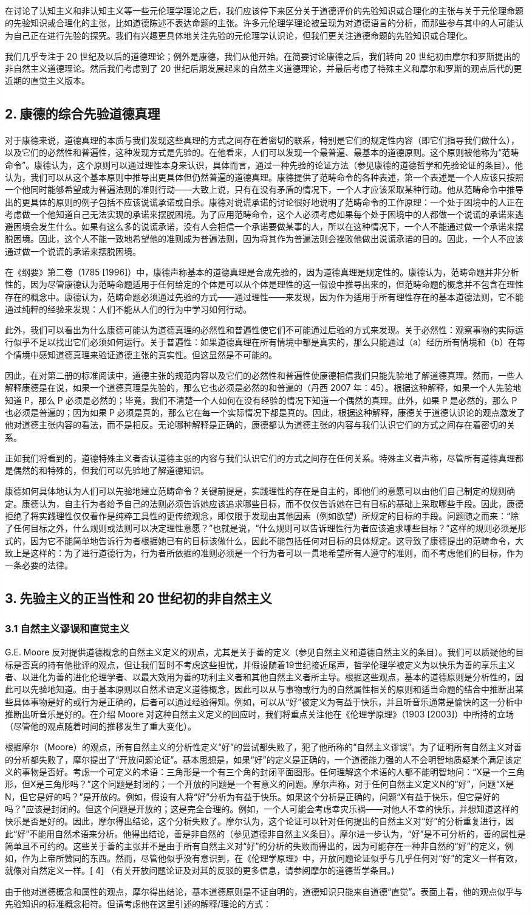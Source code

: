 在讨论了认知主义和非认知主义等一些元伦理学理论之后，我们应该停下来区分关于道德评价的先验知识或合理化的主张与关于元伦理命题的先验知识或合理化的主张，比如道德陈述不表达命题的主张。许多元伦理学理论被呈现为对道德语言的分析，而那些参与其中的人可能认为自己正在进行先验的探究。我们有兴趣更具体地关注先验的元伦理学认识论，但我们更关注道德命题的先验知识或合理化。

我们几乎专注于 20 世纪及以后的道德理论；例外是康德，我们从他开始。在简要讨论康德之后，我们转向 20 世纪初由摩尔和罗斯提出的非自然主义道德理论。然后我们考虑到了 20 世纪后期发展起来的自然主义道德理论，并最后考虑了特殊主义和摩尔和罗斯的观点后代的更近期的直觉主义版本。

## 2. 康德的综合先验道德真理

对于康德来说，道德真理的本质与我们发现这些真理的方式之间存在着密切的联系，特别是它们的规定性内容（即它们指导我们做什么），以及它们的必然性和普遍性，这种发现方式是先验的。在他看来，人们可以发现一个最普遍、最基本的道德原则。这个原则被他称为“范畴命令”。康德认为，这个原则可以通过理性本身来认识，具体而言，通过一种先验的论证方法（参见康德的道德哲学和先验论证的条目）。他认为，我们可以从这个基本原则中推导出更具体但仍然普遍的道德真理。康德提供了范畴命令的各种表述，第一个表述是一个人应该只按照一个他同时能够希望成为普遍法则的准则行动——大致上说，只有在没有矛盾的情况下，一个人才应该采取某种行动。他从范畴命令中推导出的更具体的原则的例子包括不应该说谎承诺或自杀。康德对说谎承诺的讨论很好地说明了范畴命令的工作原理：一个处于困境中的人正在考虑做一个他知道自己无法实现的承诺来摆脱困境。为了应用范畴命令，这个人必须考虑如果每个处于困境中的人都做一个说谎的承诺来逃避困境会发生什么。如果有这么多的说谎承诺，没有人会相信一个承诺要做某事的人，所以在这种情况下，一个人不能通过做一个承诺来摆脱困境。因此，这个人不能一致地希望他的准则成为普遍法则，因为将其作为普遍法则会挫败他做出说谎承诺的目的。因此，一个人不应该通过做一个说谎的承诺来摆脱困境。

在《纲要》第二卷（1785 [1996]）中，康德声称基本的道德真理是合成先验的，因为道德真理是规定性的。康德认为，范畴命题并非分析性的，因为尽管康德认为范畴命题适用于任何给定的个体是可以从个体是理性的这一假设中推导出来的，但范畴命题的概念并不包含在理性存在的概念中。康德认为，范畴命题必须通过先验的方式——通过理性——来发现，因为作为适用于所有理性存在的基本道德法则，它不能通过纯粹的经验来发现：人们不能从人们的行为中学习如何行动。

此外，我们可以看出为什么康德可能认为道德真理的必然性和普遍性使它们不可能通过后验的方式来发现。关于必然性：观察事物的实际运行似乎不足以找出它们必须如何运行。关于普遍性：如果道德真理在所有情境中都是真实的，那么只能通过（a）经历所有情境和（b）在每个情境中感知道德真理来验证道德主张的真实性。但这显然是不可能的。

因此，在对第二册的标准阅读中，道德主张的规范内容以及它们的必然性和普遍性使康德相信我们只能先验地了解道德真理。然而，一些人解释康德是在说，如果一个道德真理是先验的，那么它也必须是必然的和普遍的（丹西 2007 年：45）。根据这种解释，如果一个人先验地知道 P，那么 P 必须是必然的；毕竟，我们不清楚一个人如何在没有经验的情况下知道一个偶然的真理。此外，如果 P 是必然的，那么 P 也必须是普遍的；因为如果 P 必须是真的，那么它在每一个实际情况下都是真的。因此，根据这种解释，康德关于道德认识论的观点激发了他对道德主张内容的看法，而不是相反。无论哪种解释是正确的，康德都认为道德主张的内容与我们认识它们的方式之间存在着密切的关系。

正如我们将看到的，道德特殊主义者否认道德主张的内容与我们认识它们的方式之间存在任何关系。特殊主义者声称，尽管所有道德真理都是偶然的和特殊的，但我们可以先验地了解道德知识。

康德如何具体地认为人们可以先验地建立范畴命令？关键前提是，实践理性的存在是自主的，即他们的意愿可以由他们自己制定的规则确定。康德认为，自主行为者给予自己的法则必须告诉她应该追求哪些目标，而不仅仅告诉她在已有目标的基础上采取哪些手段。因此，康德拒绝了将实践理性仅仅看作是纯粹工具性的更传统观念，即仅限于发现由其他因素（例如欲望）所规定的目标的手段。问题随之而来：“除了任何目标之外，什么规则或法则可以决定理性意愿？”也就是说，“什么规则可以告诉理性行为者应该追求哪些目标？”这样的规则必须是形式的，因为它不能简单地告诉行为者根据她已有的目标该做什么，因此不能包括任何对目标的具体规定。这导致了康德提出的范畴命令，大致上是这样的：为了进行道德行为，行为者所依据的准则必须是一个行为者可以一贯地希望所有人遵守的准则，而不考虑他们的目标，作为一条必要的法律。

## 3. 先验主义的正当性和 20 世纪初的非自然主义

### 3.1 自然主义谬误和直觉主义

G.E. Moore 反对提供道德概念的自然主义定义的观点，尤其是关于善的定义（参见自然主义和道德自然主义的条目）。我们可以质疑他的目标是否真的持有他批评的观点，但让我们暂时不考虑这些担忧，并假设随着19世纪接近尾声，哲学伦理学被定义为以快乐为善的享乐主义者、以进化为善的进化伦理学者、以最大效用为善的功利主义者和其他自然主义者所主导。根据这些观点，基本的道德原则是分析性的，因此可以先验地知道。由于基本原则以自然术语定义道德概念，因此可以从与事物或行为的自然属性相关的原则和适当命题的结合中推断出某些具体事物是好的或行为是正确的，后者可以通过经验得知。例如，可以从“好”被定义为有益于快乐，并且听音乐通常是愉快的这一分析中推断出听音乐是好的。在介绍 Moore 对这种自然主义定义的回应时，我们将重点关注他在《伦理学原理》（1903 [2003]）中所持的立场（尽管他的观点随着时间的推移发生了重大变化）。

根据摩尔（Moore）的观点，所有自然主义的分析性定义“好”的尝试都失败了，犯了他所称的“自然主义谬误”。为了证明所有自然主义对善的分析都失败了，摩尔提出了“开放问题论证”。基本思想是，如果“好”的定义是正确的，一个道德能力强的人不会明智地质疑某个满足该定义的事物是否好。考虑一个可定义的术语：三角形是一个有三个角的封闭平面图形。任何理解这个术语的人都不能明智地问：“X是一个三角形，但X是三角形吗？”这个问题是封闭的；一个开放的问题是一个有意义的问题。摩尔声称，对于任何自然主义定义N的“好”，问题“X是N，但它是好的吗？”是开放的。例如，假设有人将“好”分析为有益于快乐。如果这个分析是正确的，问题“X有益于快乐，但它是好的吗？”应该是封闭的。但这个问题是开放的；这是完全合理的。例如，一个人可能会考虑幸灾乐祸——对他人不幸的快乐，并想知道这样的快乐是否是好的。因此，摩尔得出结论，这个分析失败了。摩尔认为，这个论证可以针对任何提出的自然主义对“好”的分析重复进行，因此“好”不能用自然术语来分析。他得出结论，善是非自然的（参见道德非自然主义条目）。摩尔进一步认为，“好”是不可分析的，善的属性是简单且不可约的。这些关于善的主张并不是由于所有自然主义对“好”的分析的失败而得出的，因为可能存在一种非自然的“好”的定义，例如，作为上帝所赞同的东西。然而，尽管他似乎没有意识到，在《伦理学原理》中，开放问题论证似乎与几乎任何对“好”的定义一样有效，就像对自然定义一样。[ 4] （有关开放问题论证及对其的反驳的更多信息，请参阅摩尔的道德哲学条目。)

由于他对道德概念和属性的观点，摩尔得出结论，基本道德原则是不证自明的，道德知识只能来自道德“直觉”。表面上看，他的观点似乎与先验知识的标准概念相符。但请考虑他在这里引述的解释/理论的方式：
